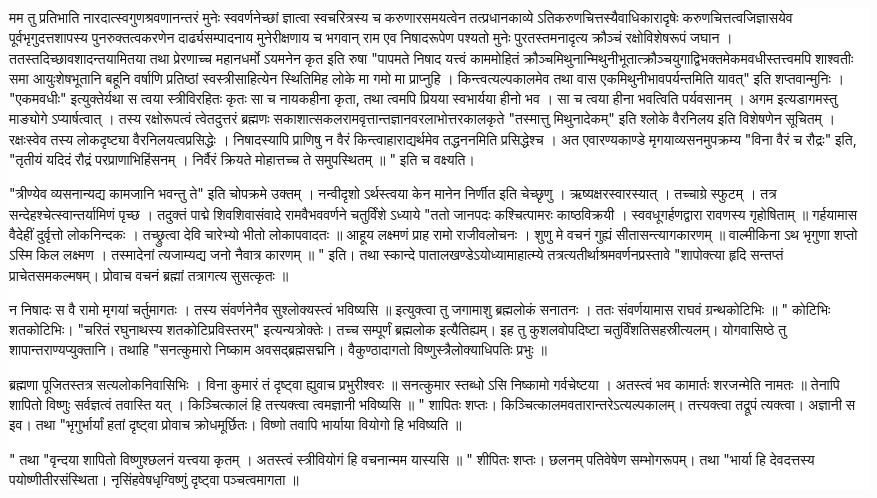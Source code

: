 मम तु प्रतिभाति नारदात्स्वगुणश्रवणानन्तरं मुनेः स्ववर्णनेच्छां ज्ञात्वा
स्वचरित्रस्य च करुणारसमयत्वेन तत्प्रधानकाव्ये
ऽतिकरुणचित्तस्यैवाधिकारादृषेः करुणचित्तत्वजिज्ञासयेव पूर्वभृगुदत्तशापस्य
पुनरुक्तत्वकरणेन दार्ढ्यसम्पादनाय मुनेरीक्षणाय च भगवान् राम एव
निषादरूपेण पश्यतो मुनेः पुरतस्तमनादृत्य क्रौञ्चं रक्षोविशेषरूपं जघान ।
ततस्तदिच्छावशादन्तयामितया तथा प्रेरणाच्च महानधर्मो ऽयमनेन कृत इति रुषा
"पापमते निषाद यत्त्वं काममोहितं
क्रौञ्चमिथुनान्मिथुनीभूतात्क्रौञ्चयुगाद्विभक्तमेकमवधीस्तत्त्वमपि
शाश्वतीः समा आयुःशेषभूतानि बहूनि वर्षाणि प्रतिष्ठां स्वस्त्रीसाहित्येन
स्थितिमिह लोके मा गमो मा प्राप्नुहि । किन्त्वत्यल्पकालमेव तथा वास
एकमिथुनीभावपर्यन्तमिति यावत्" इति शप्तवान्मुनिः । "एकमवधीः"
इत्युक्तेर्यथा स त्वया स्त्रीविरहितः कृतः सा च नायकहीना कृता, तथा त्वमपि
प्रियया स्वभार्यया हीनो भव । सा च त्वया हीना भवत्विति पर्यवसानम् । अगम
इत्यडागमस्तु माङ्योगे ऽप्यार्षत्वात् । तस्य रक्षोरूपत्वं त्वेतदुत्तरं
ब्रह्मणः सकाशात्सकलरामवृत्तान्तज्ञानवरलाभोत्तरकालकृते "तस्मात्तु
मिथुनादेकम्" इति श्लोके वैरनिलय इति विशेषणेन सूचितम् । रक्षःस्वेव तस्य
लोकदृष्ट्या वैरनिलयत्वप्रसिद्धेः । निषादस्यापि प्राणिषु न वैरं
किन्त्वाहाराद्यर्थमेव तद्धननमिति प्रसिद्धेश्च । अत एवारण्यकाण्डे
मृगयाव्यसनमुपक्रम्य "विना वैरं च रौद्रः" इति, "तृतीयं यदिदं रौद्रं
परप्राणाभिहिंसनम् । निर्वैरं क्रियते मोहात्तच्च ते समुपस्थितम्  ॥ " इति च
वक्ष्यति।  

"त्रीण्येव व्यसनान्यद्य कामजानि भवन्तु ते" इति चोपक्रमे उक्तम् ।
नन्वीदृशो ऽर्थस्त्वया केन मानेन निर्णीत इति चेच्छृणु ।
ऋष्यक्षरस्वारस्यात् । तच्चाग्रे स्फुटम् । तत्र
सन्देहश्चेत्स्वान्तर्यामिणं पृच्छ । तदुक्तं पाद्मे शिवशिवासंवादे
रामवैभववर्णने चतुर्विंशे ऽध्याये "ततो जानपदः कश्चित्पामरः काष्ठविक्रयी ।
स्ववधूगर्हणद्वारा रावणस्य गृहोषिताम्  ॥  गर्हयामास वैदेहीं दुर्वृत्तो
लोकनिन्दकः । तच्छ्रुत्वा देवि चारेभ्यो भीतो लोकापवादतः  ॥  आहूय लक्ष्मणं
प्राह रामो राजीवलोचनः । शुणु मे वचनं गुह्यं सीतासन्त्यागकारणम्  ॥ 
वाल्मीकिना ऽथ भृगुणा शप्तो ऽस्मि किल लक्ष्मण । तस्मादेनां त्यजाम्यद्य
जनो नैवात्र कारणम्  ॥ " इति। तथा स्कान्दे पातालखण्डेऽयोध्यामाहात्म्ये
तत्रत्यतीर्थाश्रमवर्णनप्रस्तावे "शापोक्त्या हृदि सन्तप्तं
प्राचेतसमकल्मषम्। प्रोवाच वचनं ब्रह्मां तत्रागत्य सुसत्कृतः  ॥   

न निषादः स वै रामो मृगयां चर्तुमागतः । तस्य संवर्णनेनैव सुश्लोक्यस्त्वं
भविष्यसि  ॥  इत्युक्त्वा तु जगामाशु ब्रह्मलोकं सनातनः । ततः संवर्णयामास
राघवं ग्रन्थकोटिभिः  ॥ " कोटिभिः शतकोटिभिः। "चरितं रघुनाथस्य
शतकोटिप्रविस्तरम्" इत्यन्यत्रोक्तेः। तच्च सम्पूर्णं ब्रह्मलोक
इत्यैतिह्यम्। इह तु कुशलवोपदिष्टा चतुर्विंशतिसहस्रीत्यलम्। योगवासिष्ठे
तु शापान्तराण्यप्युक्तानि। तथाहि "सनत्कुमारो निष्काम अवसद्ब्रह्मसद्मनि।
वैकुण्ठादागतो विष्णुस्त्रैलोक्याधिपतिः प्रभुः ॥   

ब्रह्मणा पूजितस्तत्र सत्यलोकनिवासिभिः । विना कुमारं तं दृष्ट्वा ह्युवाच
प्रभुरीश्वरः  ॥  सनत्कुमार स्तब्धो ऽसि निष्कामो गर्वचेष्टया । अतस्त्वं भव
कामार्तः शरजन्मेति नामतः  ॥  तेनापि शापितो विष्णुः सर्वज्ञत्वं तवास्ति
यत् । किञ्चित्कालं हि तत्त्यक्त्वा त्वमज्ञानी भविष्यसि  ॥ " शापितः शप्तः।
किञ्चित्कालमवतारान्तरेऽत्यल्पकालम्। तत्त्यक्त्वा तद्रूपं त्यक्त्वा।
अज्ञानी स इव। तथा "भृगुर्भार्यां हतां दृष्ट्वा प्रोवाच क्रोधमूर्छितः।
विष्णो तवापि भार्याया वियोगो हि भविष्यति ॥   

" तथा "वृन्दया शापितो विष्णुश्छलनं यत्त्वया कृतम् । अतस्त्वं
स्त्रीवियोगं हि वचनान्मम यास्यसि  ॥ " शीपितः शप्तः। छलनम् पतिवेषेण
सम्भोगरूपम्। तथा "भार्या हि देवदत्तस्य पयोष्णीतीरसंस्थिता।
नृसिंहवेषधृग्विष्णुं दृष्ट्वा पञ्चत्वमागता  ॥   
